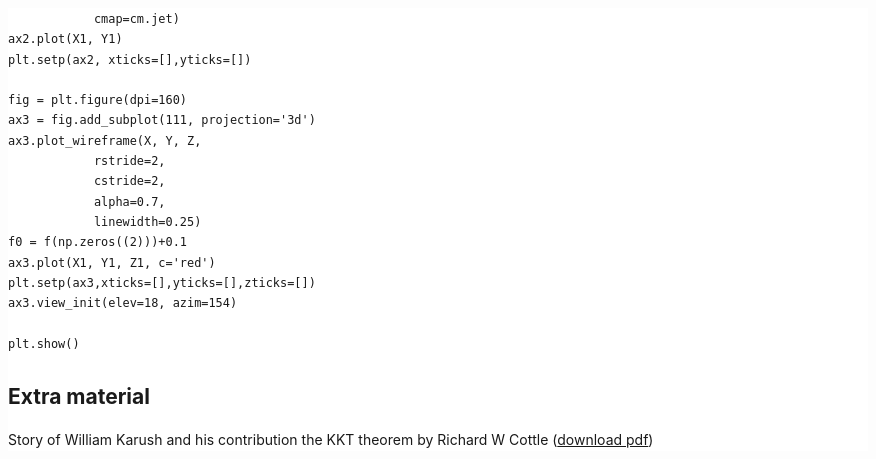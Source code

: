 ```{code-cell} python3
            cmap=cm.jet)
ax2.plot(X1, Y1)
plt.setp(ax2, xticks=[],yticks=[])

fig = plt.figure(dpi=160)
ax3 = fig.add_subplot(111, projection='3d')
ax3.plot_wireframe(X, Y, Z, 
            rstride=2, 
            cstride=2,
            alpha=0.7,
            linewidth=0.25)
f0 = f(np.zeros((2)))+0.1
ax3.plot(X1, Y1, Z1, c='red')
plt.setp(ax3,xticks=[],yticks=[],zticks=[])
ax3.view_init(elev=18, azim=154)

plt.show()

```

## Extra material

Story of William Karush and his contribution the KKT theorem by Richard W Cottle ([download pdf](https://www.math.uni-bielefeld.de/documenta/vol-ismp/41_cottle-richard.pdf))